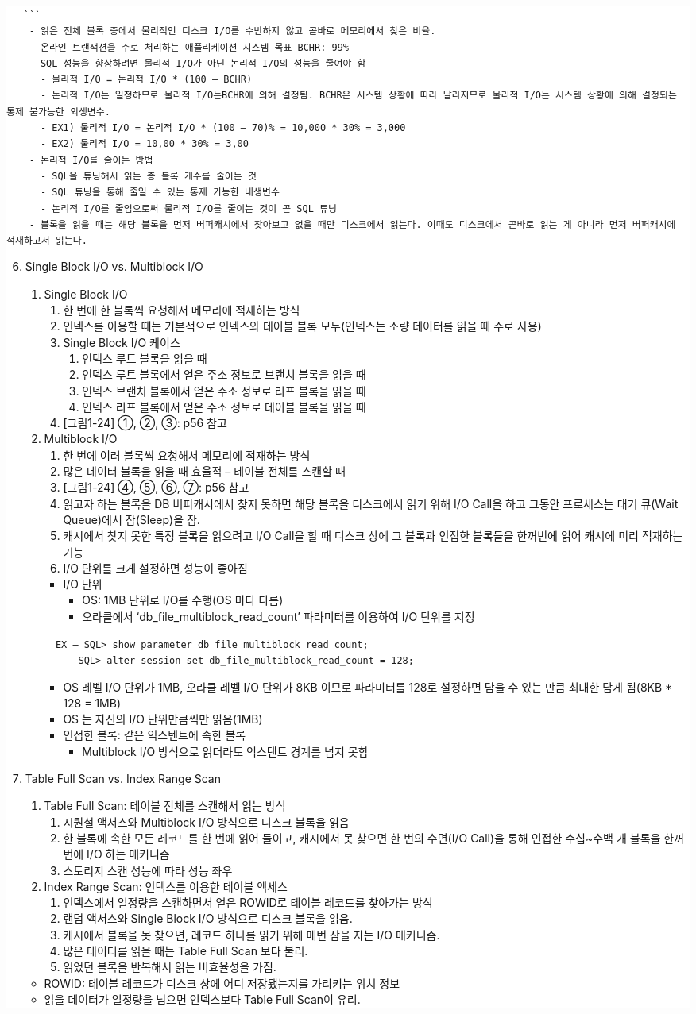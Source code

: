        ``` 
        - 읽은 전체 블록 중에서 물리적인 디스크 I/O를 수반하지 않고 곧바로 메모리에서 찾은 비율.
        - 온라인 트랜잭션을 주로 처리하는 애플리케이션 시스템 목표 BCHR: 99%
        - SQL 성능을 향상하려면 물리적 I/O가 아닌 논리적 I/O의 성능을 줄여야 함
          - 물리적 I/O = 논리적 I/O * (100 – BCHR)
          - 논리적 I/O는 일정하므로 물리적 I/O는BCHR에 의해 결정됨. BCHR은 시스템 상황에 따라 달라지므로 물리적 I/O는 시스템 상황에 의해 결정되는 통제 불가능한 외생변수.
          - EX1) 물리적 I/O = 논리적 I/O * (100 – 70)% = 10,000 * 30% = 3,000
          - EX2) 물리적 I/O = 10,00 * 30% = 3,00
        - 논리적 I/O를 줄이는 방법
          - SQL을 튜닝해서 읽는 총 블록 개수를 줄이는 것
          - SQL 튜닝을 통해 줄일 수 있는 통제 가능한 내생변수
          - 논리적 I/O를 줄임으로써 물리적 I/O를 줄이는 것이 곧 SQL 튜닝
        - 블록을 읽을 때는 해당 블록을 먼저 버퍼캐시에서 찾아보고 없을 때만 디스크에서 읽는다. 이때도 디스크에서 곧바로 읽는 게 아니라 먼저 버퍼캐시에 적재하고서 읽는다.
   6. Single Block I/O vs. Multiblock I/O
      1. Single Block I/O
         1. 한 번에 한 블록씩 요청해서 메모리에 적재하는 방식
         2. 인덱스를 이용할 때는 기본적으로 인덱스와 테이블 블록 모두(인덱스는 소량 데이터를 읽을 때 주로 사용)
         3. Single Block I/O 케이스
            1. 인덱스 루트 블록을 읽을 때
            2. 인덱스 루트 블록에서 얻은 주소 정보로 브랜치 블록을 읽을 때
            3. 인덱스 브랜치 블록에서 얻은 주소 정보로 리프 블록을 읽을 때
            4. 인덱스 리프 블록에서 얻은 주소 정보로 테이블 블록을 읽을 때
         4. [그림1-24] ①, ②, ③: p56 참고
      2. Multiblock I/O
         1. 한 번에 여러 블록씩 요청해서 메모리에 적재하는 방식
         2. 많은 데이터 블록을 읽을 때 효율적 – 테이블 전체를 스캔할 때
         3. [그림1-24] ④, ⑤, ⑥, ⑦: p56 참고
         4. 읽고자 하는 블록을 DB 버퍼캐시에서 찾지 못하면 해당 블록을 디스크에서 읽기 위해 I/O Call을 하고 그동안 프로세스는 대기 큐(Wait Queue)에서 잠(Sleep)을 잠.
         5. 캐시에서 찾지 못한 특정 블록을 읽으려고 I/O Call을 할 때 디스크 상에 그 블록과 인접한 블록들을 한꺼번에 읽어 캐시에 미리 적재하는 기능
         6. I/O 단위를 크게 설정하면 성능이 좋아짐
         - I/O 단위
           - OS: 1MB 단위로 I/O를 수행(OS 마다 다름)
           - 오라클에서 ‘db_file_multiblock_read_count’ 파라미터를 이용하여 I/O 단위를 지정
          ```
            EX – SQL> show parameter db_file_multiblock_read_count;
                SQL> alter session set db_file_multiblock_read_count = 128; 
          ```
           - OS 레벨 I/O 단위가 1MB, 오라클 레벨 I/O 단위가 8KB 이므로 파라미터를 128로 설정하면 담을 수 있는 만큼 최대한 담게 됨(8KB * 128 = 1MB)
           - OS 는 자신의 I/O 단위만큼씩만 읽음(1MB)
         - 인접한 블록: 같은 익스텐트에 속한 블록
           - Multiblock I/O 방식으로 읽더라도 익스텐트 경계를 넘지 못함

   7. Table Full Scan vs. Index Range Scan
      1. Table Full Scan: 테이블 전체를 스캔해서 읽는 방식
         1. 시퀀셜 액서스와 Multiblock I/O 방식으로 디스크 블록을 읽음
         2. 한 블록에 속한 모든 레코드를 한 번에 읽어 들이고, 캐시에서 못 찾으면 한 번의 수면(I/O Call)을 통해 인접한 수십~수백 개 블록을 한꺼번에 I/O 하는 매커니즘
         3. 스토리지 스캔 성능에 따라 성능 좌우
      2. Index Range Scan: 인덱스를 이용한 테이블 엑세스
         1. 인덱스에서 일정량을 스캔하면서 얻은 ROWID로 테이블 레코드를 찾아가는 방식
         2. 랜덤 액서스와 Single Block I/O 방식으로 디스크 블록을 읽음.
         3. 캐시에서 블록을 못 찾으면, 레코드 하나를 읽기 위해 매번 잠을 자는 I/O 매커니즘.
         4. 많은 데이터를 읽을 때는 Table Full Scan 보다 불리.
         5. 읽었던 블록을 반복해서 읽는 비효율성을 가짐.
      - ROWID: 테이블 레코드가 디스크 상에 어디 저장됐는지를 가리키는 위치 정보
      - 읽을 데이터가 일정량을 넘으면 인덱스보다 Table Full Scan이 유리.
